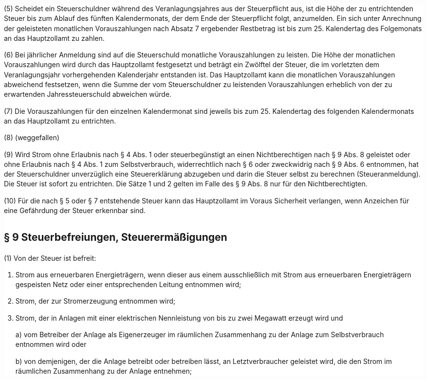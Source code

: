 (5) Scheidet ein Steuerschuldner während des Veranlagungsjahres aus
der Steuerpflicht aus, ist die Höhe der zu entrichtenden Steuer bis
zum Ablauf des fünften Kalendermonats, der dem Ende der Steuerpflicht
folgt, anzumelden. Ein sich unter Anrechnung der geleisteten
monatlichen Vorauszahlungen nach Absatz 7 ergebender Restbetrag ist
bis zum 25. Kalendertag des Folgemonats an das Hauptzollamt zu zahlen.

(6) Bei jährlicher Anmeldung sind auf die Steuerschuld monatliche
Vorauszahlungen zu leisten. Die Höhe der monatlichen Vorauszahlungen
wird durch das Hauptzollamt festgesetzt und beträgt ein Zwölftel der
Steuer, die im vorletzten dem Veranlagungsjahr vorhergehenden
Kalenderjahr entstanden ist. Das Hauptzollamt kann die monatlichen
Vorauszahlungen abweichend festsetzen, wenn die Summe der vom
Steuerschuldner zu leistenden Vorauszahlungen erheblich von der zu
erwartenden Jahressteuerschuld abweichen würde.

(7) Die Vorauszahlungen für den einzelnen Kalendermonat sind jeweils
bis zum 25. Kalendertag des folgenden Kalendermonats an das
Hauptzollamt zu entrichten.

(8) (weggefallen)

(9) Wird Strom ohne Erlaubnis nach § 4 Abs. 1 oder steuerbegünstigt an
einen Nichtberechtigen nach § 9 Abs. 8 geleistet oder ohne Erlaubnis
nach § 4 Abs. 1 zum Selbstverbrauch, widerrechtlich nach § 6 oder
zweckwidrig nach § 9 Abs. 6 entnommen, hat der Steuerschuldner
unverzüglich eine Steuererklärung abzugeben und darin die Steuer
selbst zu berechnen (Steueranmeldung). Die Steuer ist sofort zu
entrichten. Die Sätze 1 und 2 gelten im Falle des § 9 Abs. 8 nur für
den Nichtberechtigten.

(10) Für die nach § 5 oder § 7 entstehende Steuer kann das
Hauptzollamt im Voraus Sicherheit verlangen, wenn Anzeichen für eine
Gefährdung der Steuer erkennbar sind.


## § 9 Steuerbefreiungen, Steuerermäßigungen

(1) Von der Steuer ist befreit:

1.  Strom aus erneuerbaren Energieträgern, wenn dieser aus einem
    ausschließlich mit Strom aus erneuerbaren Energieträgern gespeisten
    Netz oder einer entsprechenden Leitung entnommen wird;


2.  Strom, der zur Stromerzeugung entnommen wird;


3.  Strom, der in Anlagen mit einer elektrischen Nennleistung von bis zu
    zwei Megawatt erzeugt wird und

    a)  vom Betreiber der Anlage als Eigenerzeuger im räumlichen Zusammenhang
        zu der Anlage zum Selbstverbrauch entnommen wird oder


    b)  von demjenigen, der die Anlage betreibt oder betreiben lässt, an
        Letztverbraucher geleistet wird, die den Strom im räumlichen
        Zusammenhang zu der Anlage entnehmen;
